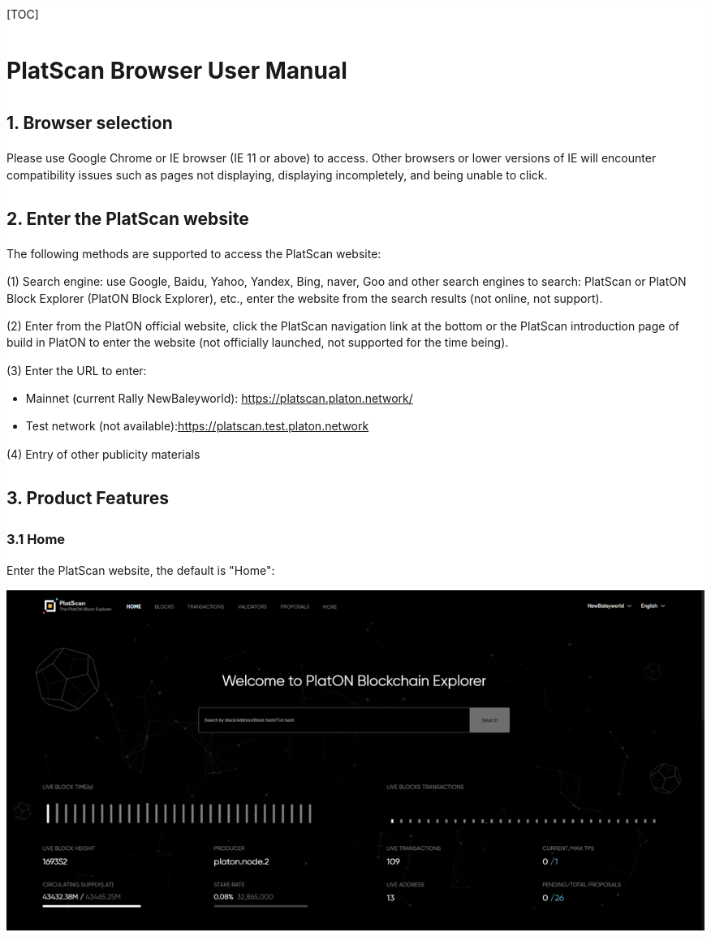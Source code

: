 [TOC]



# **PlatScan Browser User Manual**



## 1. Browser selection

Please use Google Chrome or IE browser (IE 11 or above) to access. Other browsers or lower versions of IE will encounter compatibility issues such as pages not displaying, displaying incompletely, and being unable to click.



## 2. Enter the PlatScan website

The following methods are supported to access the PlatScan website:

(1) Search engine: use Google, Baidu, Yahoo, Yandex, Bing, naver, Goo and other search engines to search: PlatScan or PlatON Block Explorer (PlatON Block Explorer), etc., enter the website from the search results (not online, not support).

(2) Enter from the PlatON official website, click the PlatScan navigation link at the bottom or the PlatScan introduction page of build in PlatON to enter the website (not officially launched, not supported for the time being).

(3) Enter the URL to enter:

- Mainnet (current Rally NewBaleyworld): <https://platscan.platon.network/>

- Test network (not available):<https://platscan.test.platon.network>

(4) Entry of other publicity materials



## 3. Product Features

### 3.1 Home

Enter the PlatScan website, the default is "Home":

![](PlatScan-user-manual.assets/wps1.png)
